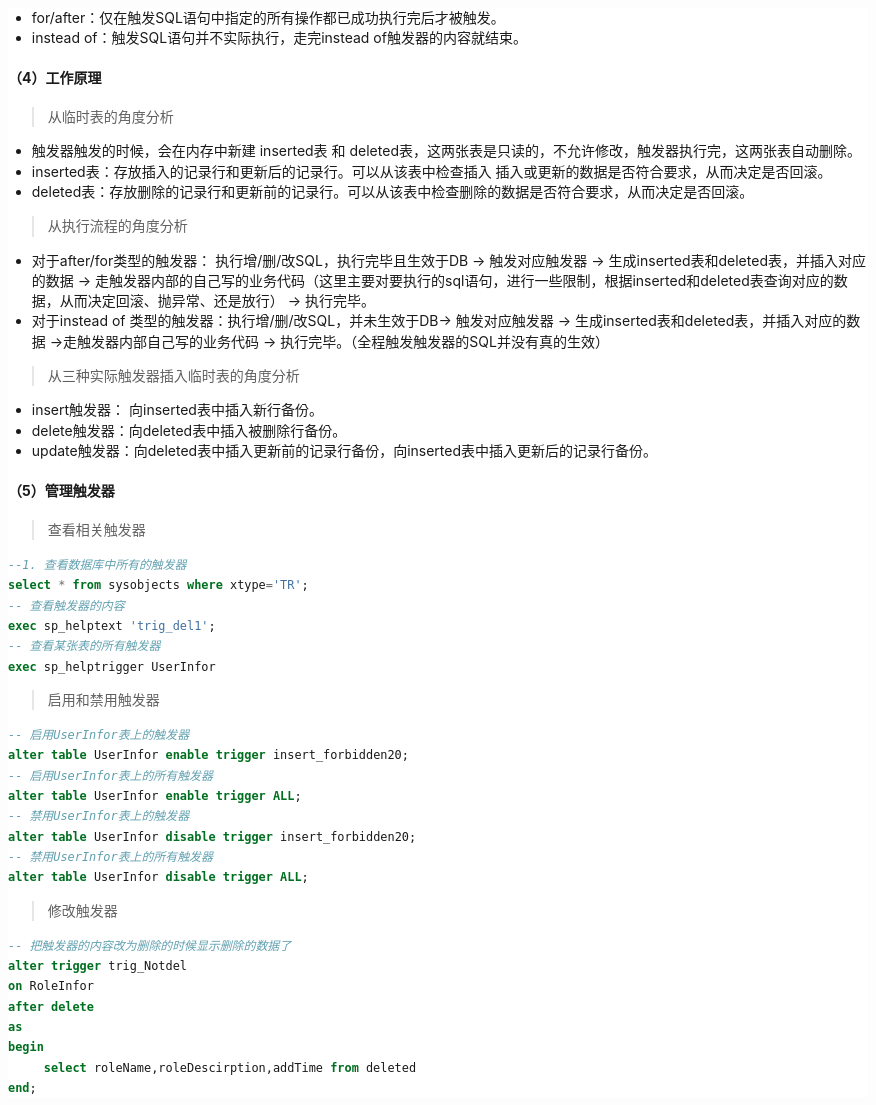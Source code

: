 - for/after：仅在触发SQL语句中指定的所有操作都已成功执行完后才被触发。
-  instead of：触发SQL语句并不实际执行，走完instead of触发器的内容就结束。

#### （4）工作原理

> 从临时表的角度分析

- 触发器触发的时候，会在内存中新建 inserted表 和 deleted表，这两张表是只读的，不允许修改，触发器执行完，这两张表自动删除。
-  inserted表：存放插入的记录行和更新后的记录行。可以从该表中检查插入 插入或更新的数据是否符合要求，从而决定是否回滚。
- deleted表：存放删除的记录行和更新前的记录行。可以从该表中检查删除的数据是否符合要求，从而决定是否回滚。

> 从执行流程的角度分析

- 对于after/for类型的触发器： 执行增/删/改SQL，执行完毕且生效于DB → 触发对应触发器 → 生成inserted表和deleted表，并插入对应的数据 → 走触发器内部的自己写的业务代码（这里主要对要执行的sql语句，进行一些限制，根据inserted和deleted表查询对应的数据，从而决定回滚、抛异常、还是放行） → 执行完毕。
- 对于instead of 类型的触发器：执行增/删/改SQL，并未生效于DB→ 触发对应触发器 → 生成inserted表和deleted表，并插入对应的数据 →走触发器内部自己写的业务代码 → 执行完毕。（全程触发触发器的SQL并没有真的生效）

> 从三种实际触发器插入临时表的角度分析

- insert触发器： 向inserted表中插入新行备份。
- delete触发器：向deleted表中插入被删除行备份。
- update触发器：向deleted表中插入更新前的记录行备份，向inserted表中插入更新后的记录行备份。

#### （5）管理触发器

> 查看相关触发器

```sql
--1. 查看数据库中所有的触发器
select * from sysobjects where xtype='TR';
-- 查看触发器的内容
exec sp_helptext 'trig_del1';
-- 查看某张表的所有触发器
exec sp_helptrigger UserInfor
```

> 启用和禁用触发器

```sql
-- 启用UserInfor表上的触发器
alter table UserInfor enable trigger insert_forbidden20;
-- 启用UserInfor表上的所有触发器
alter table UserInfor enable trigger ALL;
-- 禁用UserInfor表上的触发器
alter table UserInfor disable trigger insert_forbidden20;
-- 禁用UserInfor表上的所有触发器
alter table UserInfor disable trigger ALL;
```

> 修改触发器 

```sql
-- 把触发器的内容改为删除的时候显示删除的数据了
alter trigger trig_Notdel
on RoleInfor
after delete
as
begin
     select roleName,roleDescirption,addTime from deleted
end;
```
